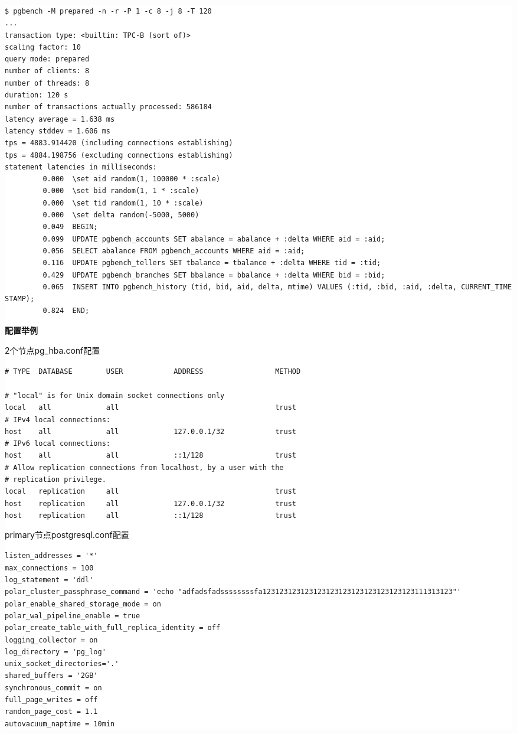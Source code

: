 ```  
$ pgbench -M prepared -n -r -P 1 -c 8 -j 8 -T 120  
...  
transaction type: <builtin: TPC-B (sort of)>  
scaling factor: 10  
query mode: prepared  
number of clients: 8  
number of threads: 8  
duration: 120 s  
number of transactions actually processed: 586184  
latency average = 1.638 ms  
latency stddev = 1.606 ms  
tps = 4883.914420 (including connections establishing)  
tps = 4884.198756 (excluding connections establishing)  
statement latencies in milliseconds:  
         0.000  \set aid random(1, 100000 * :scale)  
         0.000  \set bid random(1, 1 * :scale)  
         0.000  \set tid random(1, 10 * :scale)  
         0.000  \set delta random(-5000, 5000)  
         0.049  BEGIN;  
         0.099  UPDATE pgbench_accounts SET abalance = abalance + :delta WHERE aid = :aid;  
         0.056  SELECT abalance FROM pgbench_accounts WHERE aid = :aid;  
         0.116  UPDATE pgbench_tellers SET tbalance = tbalance + :delta WHERE tid = :tid;  
         0.429  UPDATE pgbench_branches SET bbalance = bbalance + :delta WHERE bid = :bid;  
         0.065  INSERT INTO pgbench_history (tid, bid, aid, delta, mtime) VALUES (:tid, :bid, :aid, :delta, CURRENT_TIMESTAMP);  
         0.824  END;  
```
   
<b> 配置举例 </b>   
   
2个节点pg_hba.conf配置  
```  
# TYPE  DATABASE        USER            ADDRESS                 METHOD  
  
# "local" is for Unix domain socket connections only  
local   all             all                                     trust  
# IPv4 local connections:  
host    all             all             127.0.0.1/32            trust  
# IPv6 local connections:  
host    all             all             ::1/128                 trust  
# Allow replication connections from localhost, by a user with the  
# replication privilege.  
local   replication     all                                     trust  
host    replication     all             127.0.0.1/32            trust  
host    replication     all             ::1/128                 trust  
```  
  
primary节点postgresql.conf配置  
```  
listen_addresses = '*'  
max_connections = 100             
log_statement = 'ddl'             
polar_cluster_passphrase_command = 'echo "adfadsfadssssssssfa123123123123123123123123123123123123111313123"'  
polar_enable_shared_storage_mode = on  
polar_wal_pipeline_enable = true  
polar_create_table_with_full_replica_identity = off  
logging_collector = on  
log_directory = 'pg_log'  
unix_socket_directories='.'  
shared_buffers = '2GB'  
synchronous_commit = on  
full_page_writes = off  
random_page_cost = 1.1  
autovacuum_naptime = 10min  
```
